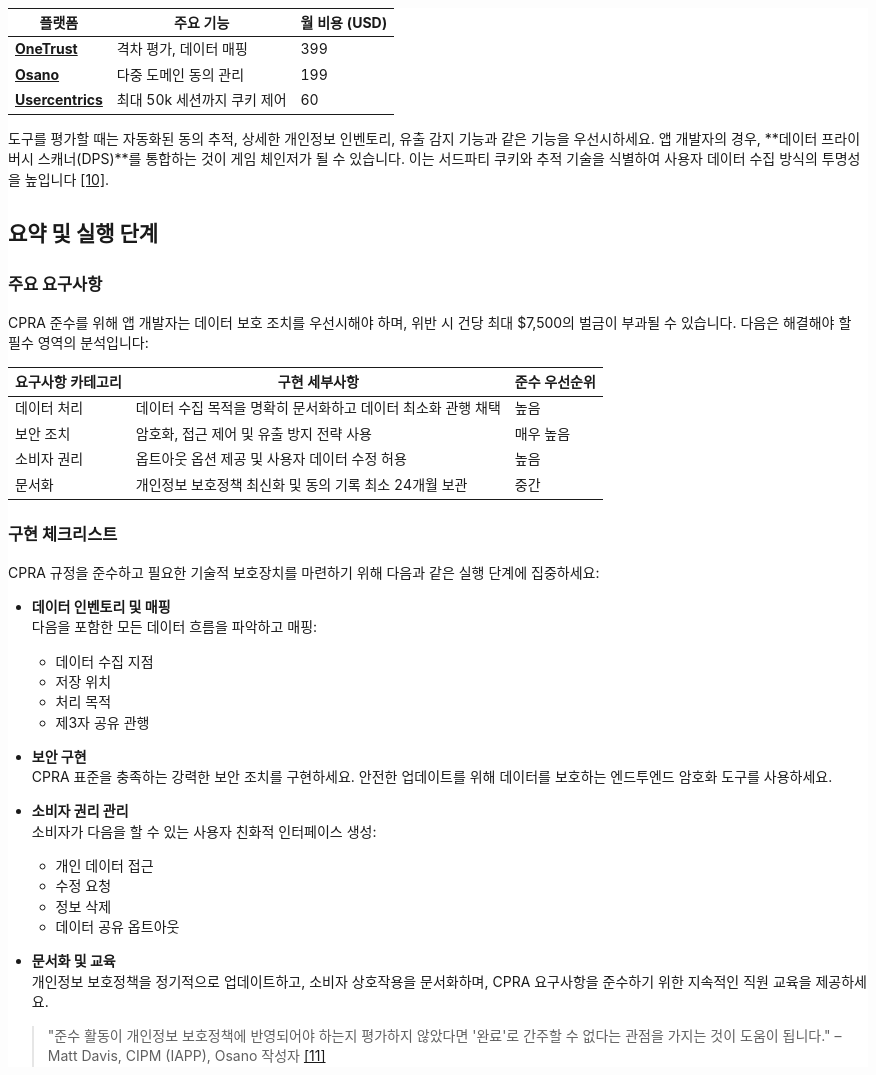 | **플랫폼** | **주요 기능** | **월 비용 (USD)** |
| --- | --- | --- |
| **[OneTrust](https://www.onetrust.com/platform/privacy-automation/)** | 격차 평가, 데이터 매핑 | 399 |
| **[Osano](https://www.osano.com/solutions/consent-management-platform)** | 다중 도메인 동의 관리 | 199 |
| **[Usercentrics](https://usercentrics.com/)** | 최대 50k 세션까지 쿠키 제어 | 60 |

도구를 평가할 때는 자동화된 동의 추적, 상세한 개인정보 인벤토리, 유출 감지 기능과 같은 기능을 우선시하세요. 앱 개발자의 경우, **데이터 프라이버시 스캐너(DPS)**를 통합하는 것이 게임 체인저가 될 수 있습니다. 이는 서드파티 쿠키와 추적 기술을 식별하여 사용자 데이터 수집 방식의 투명성을 높입니다 [\[10\]](https://usercentrics.com/knowledge-hub/ccpa-compliance-tools).

## 요약 및 실행 단계

### 주요 요구사항

CPRA 준수를 위해 앱 개발자는 데이터 보호 조치를 우선시해야 하며, 위반 시 건당 최대 $7,500의 벌금이 부과될 수 있습니다. 다음은 해결해야 할 필수 영역의 분석입니다:

| **요구사항 카테고리** | **구현 세부사항** | **준수 우선순위** |
| --- | --- | --- |
| 데이터 처리 | 데이터 수집 목적을 명확히 문서화하고 데이터 최소화 관행 채택 | 높음 |
| 보안 조치 | 암호화, 접근 제어 및 유출 방지 전략 사용 | 매우 높음 |
| 소비자 권리 | 옵트아웃 옵션 제공 및 사용자 데이터 수정 허용 | 높음 |
| 문서화 | 개인정보 보호정책 최신화 및 동의 기록 최소 24개월 보관 | 중간 |

### 구현 체크리스트

CPRA 규정을 준수하고 필요한 기술적 보호장치를 마련하기 위해 다음과 같은 실행 단계에 집중하세요:

-   **데이터 인벤토리 및 매핑**  
    다음을 포함한 모든 데이터 흐름을 파악하고 매핑:
    
    -   데이터 수집 지점
    -   저장 위치
    -   처리 목적
    -   제3자 공유 관행
-   **보안 구현**  
    CPRA 표준을 충족하는 강력한 보안 조치를 구현하세요. 안전한 업데이트를 위해 데이터를 보호하는 엔드투엔드 암호화 도구를 사용하세요.
    
-   **소비자 권리 관리**  
    소비자가 다음을 할 수 있는 사용자 친화적 인터페이스 생성:
    
    -   개인 데이터 접근
    -   수정 요청
    -   정보 삭제
    -   데이터 공유 옵트아웃
-   **문서화 및 교육**  
    개인정보 보호정책을 정기적으로 업데이트하고, 소비자 상호작용을 문서화하며, CPRA 요구사항을 준수하기 위한 지속적인 직원 교육을 제공하세요.
    

> "준수 활동이 개인정보 보호정책에 반영되어야 하는지 평가하지 않았다면 '완료'로 간주할 수 없다는 관점을 가지는 것이 도움이 됩니다." – Matt Davis, CIPM (IAPP), Osano 작성자 [\[11\]](https://www.osano.com/articles/cpra-compliance-checklist)
